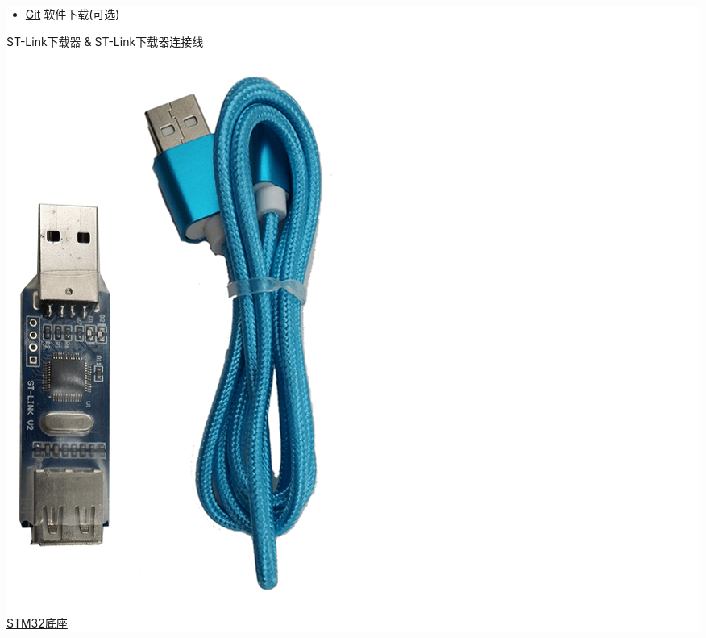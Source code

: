 - [Git](https://git-scm.com/downloads) 软件下载(可选)

ST-Link下载器 & ST-Link下载器连接线

![STLink下载器](/assets/STM32/1.png)

[STM32底座](https://docs.stepiot.com/docs/aiot016)
